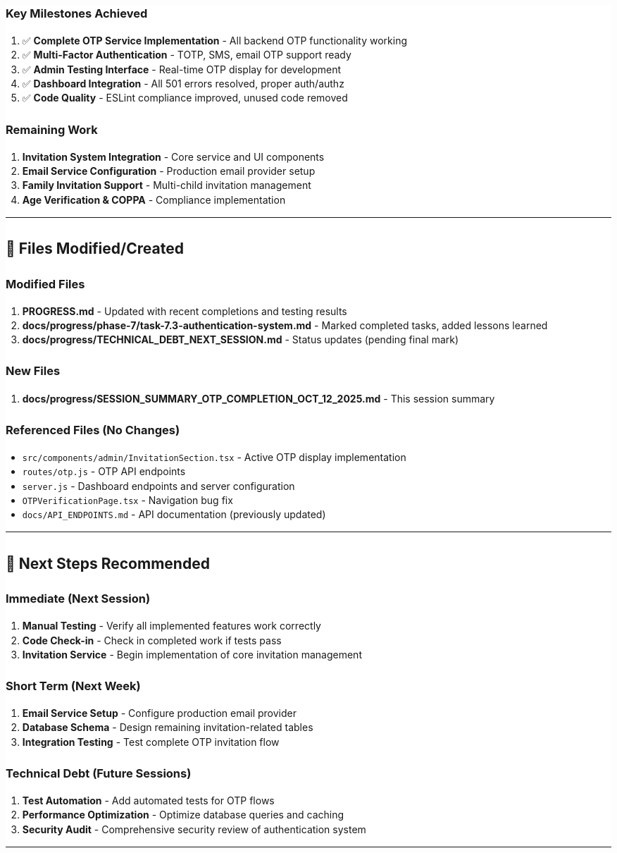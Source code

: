 ### **Key Milestones Achieved**
1. ✅ **Complete OTP Service Implementation** - All backend OTP functionality working
2. ✅ **Multi-Factor Authentication** - TOTP, SMS, email OTP support ready
3. ✅ **Admin Testing Interface** - Real-time OTP display for development
4. ✅ **Dashboard Integration** - All 501 errors resolved, proper auth/authz
5. ✅ **Code Quality** - ESLint compliance improved, unused code removed

### **Remaining Work**
1. **Invitation System Integration** - Core service and UI components
2. **Email Service Configuration** - Production email provider setup
3. **Family Invitation Support** - Multi-child invitation management
4. **Age Verification & COPPA** - Compliance implementation

---

## 📁 Files Modified/Created

### Modified Files
1. **PROGRESS.md** - Updated with recent completions and testing results
2. **docs/progress/phase-7/task-7.3-authentication-system.md** - Marked completed tasks, added lessons learned
3. **docs/progress/TECHNICAL_DEBT_NEXT_SESSION.md** - Status updates (pending final mark)

### New Files
1. **docs/progress/SESSION_SUMMARY_OTP_COMPLETION_OCT_12_2025.md** - This session summary

### Referenced Files (No Changes)
- `src/components/admin/InvitationSection.tsx` - Active OTP display implementation
- `routes/otp.js` - OTP API endpoints
- `server.js` - Dashboard endpoints and server configuration
- `OTPVerificationPage.tsx` - Navigation bug fix
- `docs/API_ENDPOINTS.md` - API documentation (previously updated)

---

## 🎯 Next Steps Recommended

### Immediate (Next Session)
1. **Manual Testing** - Verify all implemented features work correctly
2. **Code Check-in** - Check in completed work if tests pass
3. **Invitation Service** - Begin implementation of core invitation management

### Short Term (Next Week)
1. **Email Service Setup** - Configure production email provider
2. **Database Schema** - Design remaining invitation-related tables
3. **Integration Testing** - Test complete OTP invitation flow

### Technical Debt (Future Sessions)
1. **Test Automation** - Add automated tests for OTP flows
2. **Performance Optimization** - Optimize database queries and caching
3. **Security Audit** - Comprehensive security review of authentication system

---